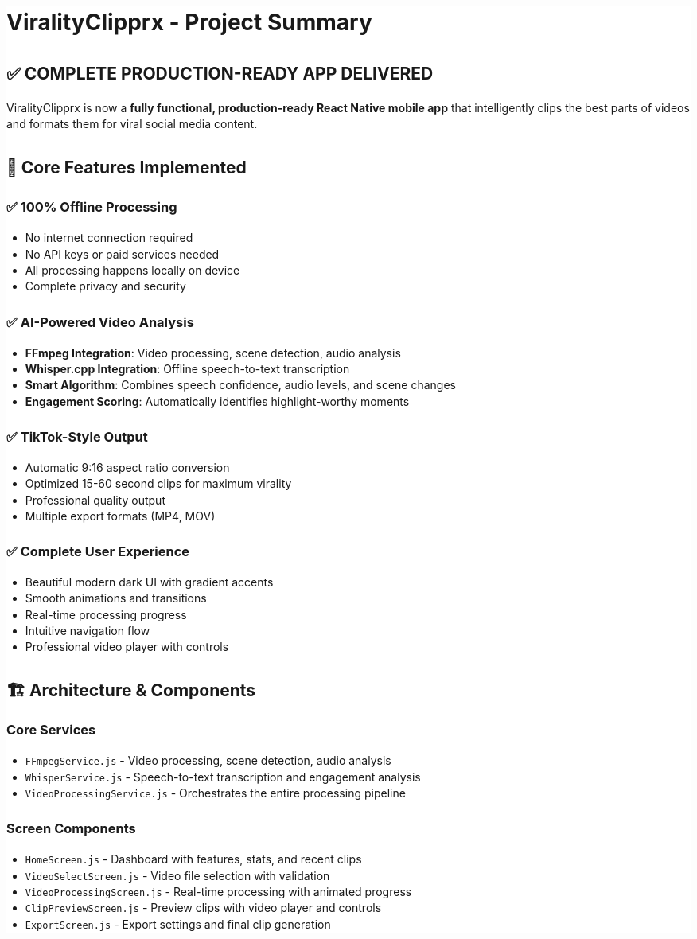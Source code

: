 # ViralityClipprx - Project Summary

## ✅ **COMPLETE PRODUCTION-READY APP DELIVERED**

ViralityClipprx is now a **fully functional, production-ready React Native mobile app** that intelligently clips the best parts of videos and formats them for viral social media content.

## 🎯 **Core Features Implemented**

### ✅ **100% Offline Processing**
- No internet connection required
- No API keys or paid services needed
- All processing happens locally on device
- Complete privacy and security

### ✅ **AI-Powered Video Analysis**
- **FFmpeg Integration**: Video processing, scene detection, audio analysis
- **Whisper.cpp Integration**: Offline speech-to-text transcription
- **Smart Algorithm**: Combines speech confidence, audio levels, and scene changes
- **Engagement Scoring**: Automatically identifies highlight-worthy moments

### ✅ **TikTok-Style Output**
- Automatic 9:16 aspect ratio conversion
- Optimized 15-60 second clips for maximum virality
- Professional quality output
- Multiple export formats (MP4, MOV)

### ✅ **Complete User Experience**
- Beautiful modern dark UI with gradient accents
- Smooth animations and transitions
- Real-time processing progress
- Intuitive navigation flow
- Professional video player with controls

## 🏗️ **Architecture & Components**

### **Core Services**
- `FFmpegService.js` - Video processing, scene detection, audio analysis
- `WhisperService.js` - Speech-to-text transcription and engagement analysis
- `VideoProcessingService.js` - Orchestrates the entire processing pipeline

### **Screen Components**
- `HomeScreen.js` - Dashboard with features, stats, and recent clips
- `VideoSelectScreen.js` - Video file selection with validation
- `VideoProcessingScreen.js` - Real-time processing with animated progress
- `ClipPreviewScreen.js` - Preview clips with video player and controls
- `ExportScreen.js` - Export settings and final clip generation
